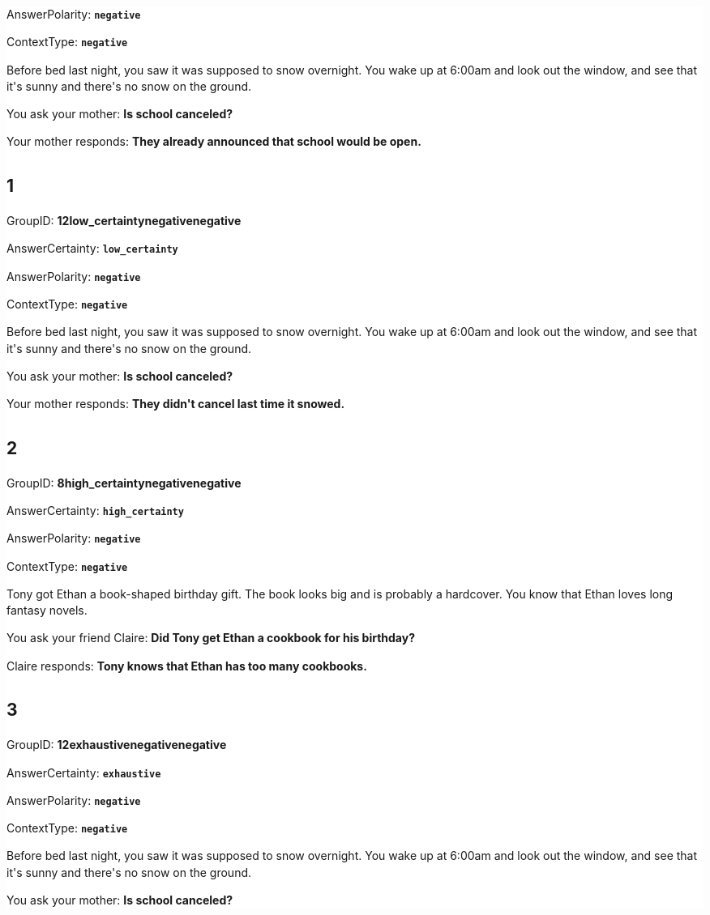 AnswerPolarity: **`negative`**

ContextType: **`negative`**

Before bed last night, you saw it was supposed to snow overnight. You wake up at 6:00am and look out the window, and see that it's sunny and there's no snow on the ground.

You ask your mother: **Is school canceled?**

Your mother responds: **They already announced that school would be open.**

## 1

GroupID: **12low_certaintynegativenegative**

AnswerCertainty: **`low_certainty`**

AnswerPolarity: **`negative`**

ContextType: **`negative`**

Before bed last night, you saw it was supposed to snow overnight. You wake up at 6:00am and look out the window, and see that it's sunny and there's no snow on the ground.

You ask your mother: **Is school canceled?**

Your mother responds: **They didn't cancel last time it snowed.**

## 2

GroupID: **8high_certaintynegativenegative**

AnswerCertainty: **`high_certainty`**

AnswerPolarity: **`negative`**

ContextType: **`negative`**

Tony got Ethan a book-shaped birthday gift. The book looks big and is probably a hardcover. You know that Ethan loves long fantasy novels.

You ask your friend Claire: **Did Tony get Ethan a cookbook for his birthday?**

Claire responds: **Tony knows that Ethan has too many cookbooks.**

## 3

GroupID: **12exhaustivenegativenegative**

AnswerCertainty: **`exhaustive`**

AnswerPolarity: **`negative`**

ContextType: **`negative`**

Before bed last night, you saw it was supposed to snow overnight. You wake up at 6:00am and look out the window, and see that it's sunny and there's no snow on the ground.

You ask your mother: **Is school canceled?**
